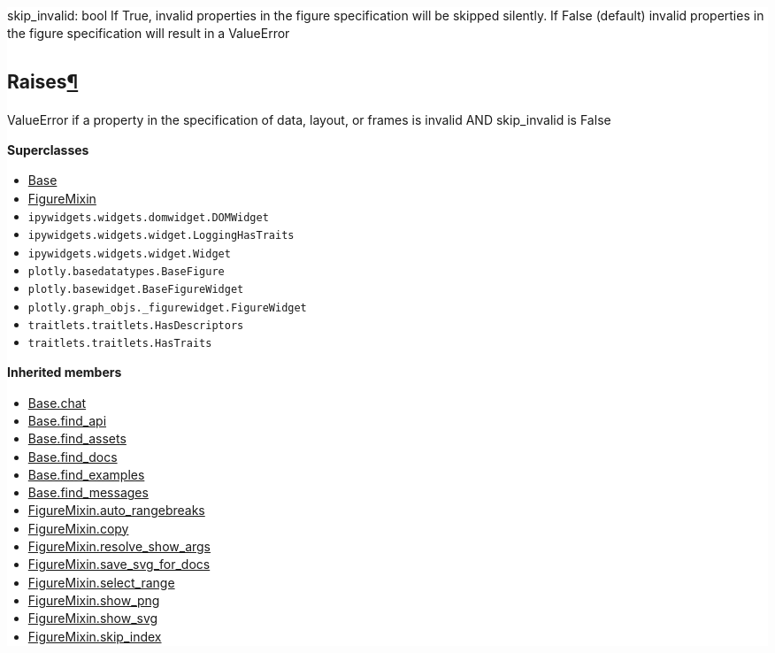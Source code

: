 
skip_invalid: bool If True, invalid properties in the figure specification will be skipped silently. If False (default) invalid properties in the figure specification will result in a ValueError

## Raises[¶](https://vectorbt.pro/pvt_7a467f6b/api/utils/figure/#raises_1 "Permanent link")

ValueError if a property in the specification of data, layout, or frames is invalid AND skip_invalid is False

**Superclasses**

  * [Base](https://vectorbt.pro/pvt_7a467f6b/api/utils/base/#vectorbtpro.utils.base.Base "vectorbtpro.utils.base.Base")
  * [FigureMixin](https://vectorbt.pro/pvt_7a467f6b/api/utils/figure/#vectorbtpro.utils.figure.FigureMixin "vectorbtpro.utils.figure.FigureMixin")
  * `ipywidgets.widgets.domwidget.DOMWidget`
  * `ipywidgets.widgets.widget.LoggingHasTraits`
  * `ipywidgets.widgets.widget.Widget`
  * `plotly.basedatatypes.BaseFigure`
  * `plotly.basewidget.BaseFigureWidget`
  * `plotly.graph_objs._figurewidget.FigureWidget`
  * `traitlets.traitlets.HasDescriptors`
  * `traitlets.traitlets.HasTraits`



**Inherited members**

  * [Base.chat](https://vectorbt.pro/pvt_7a467f6b/api/utils/base/#vectorbtpro.utils.base.Base.chat "vectorbtpro.utils.figure.FigureMixin.chat")
  * [Base.find_api](https://vectorbt.pro/pvt_7a467f6b/api/utils/base/#vectorbtpro.utils.base.Base.find_api "vectorbtpro.utils.figure.FigureMixin.find_api")
  * [Base.find_assets](https://vectorbt.pro/pvt_7a467f6b/api/utils/base/#vectorbtpro.utils.base.Base.find_assets "vectorbtpro.utils.figure.FigureMixin.find_assets")
  * [Base.find_docs](https://vectorbt.pro/pvt_7a467f6b/api/utils/base/#vectorbtpro.utils.base.Base.find_docs "vectorbtpro.utils.figure.FigureMixin.find_docs")
  * [Base.find_examples](https://vectorbt.pro/pvt_7a467f6b/api/utils/base/#vectorbtpro.utils.base.Base.find_examples "vectorbtpro.utils.figure.FigureMixin.find_examples")
  * [Base.find_messages](https://vectorbt.pro/pvt_7a467f6b/api/utils/base/#vectorbtpro.utils.base.Base.find_messages "vectorbtpro.utils.figure.FigureMixin.find_messages")
  * [FigureMixin.auto_rangebreaks](https://vectorbt.pro/pvt_7a467f6b/api/utils/figure/#vectorbtpro.utils.figure.FigureMixin.auto_rangebreaks "vectorbtpro.utils.figure.FigureMixin.auto_rangebreaks")
  * [FigureMixin.copy](https://vectorbt.pro/pvt_7a467f6b/api/utils/figure/#vectorbtpro.utils.figure.FigureMixin.copy "vectorbtpro.utils.figure.FigureMixin.copy")
  * [FigureMixin.resolve_show_args](https://vectorbt.pro/pvt_7a467f6b/api/utils/figure/#vectorbtpro.utils.figure.FigureMixin.resolve_show_args "vectorbtpro.utils.figure.FigureMixin.resolve_show_args")
  * [FigureMixin.save_svg_for_docs](https://vectorbt.pro/pvt_7a467f6b/api/utils/figure/#vectorbtpro.utils.figure.FigureMixin.save_svg_for_docs "vectorbtpro.utils.figure.FigureMixin.save_svg_for_docs")
  * [FigureMixin.select_range](https://vectorbt.pro/pvt_7a467f6b/api/utils/figure/#vectorbtpro.utils.figure.FigureMixin.select_range "vectorbtpro.utils.figure.FigureMixin.select_range")
  * [FigureMixin.show_png](https://vectorbt.pro/pvt_7a467f6b/api/utils/figure/#vectorbtpro.utils.figure.FigureMixin.show_png "vectorbtpro.utils.figure.FigureMixin.show_png")
  * [FigureMixin.show_svg](https://vectorbt.pro/pvt_7a467f6b/api/utils/figure/#vectorbtpro.utils.figure.FigureMixin.show_svg "vectorbtpro.utils.figure.FigureMixin.show_svg")
  * [FigureMixin.skip_index](https://vectorbt.pro/pvt_7a467f6b/api/utils/figure/#vectorbtpro.utils.figure.FigureMixin.skip_index "vectorbtpro.utils.figure.FigureMixin.skip_index")

